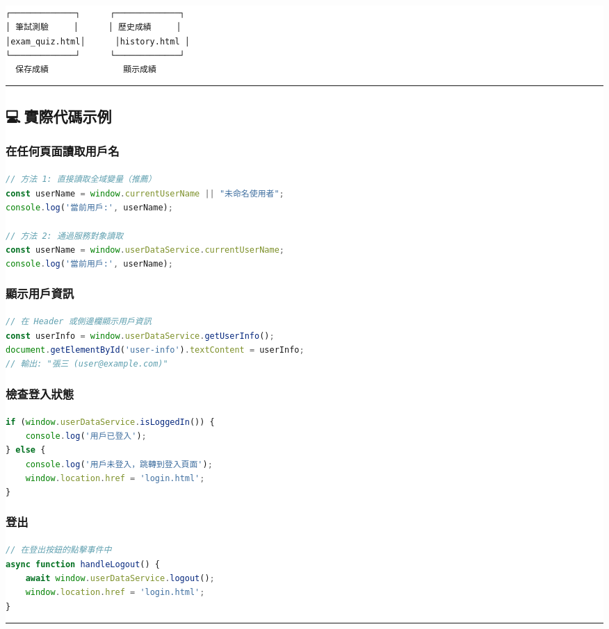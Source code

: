 ```
┌─────────────┐      ┌─────────────┐
│ 筆試測驗     │      │ 歷史成績     │
│exam_quiz.html│      │history.html │
└─────────────┘      └─────────────┘
  保存成績               顯示成績
```

---

## 💻 實際代碼示例

### 在任何頁面讀取用戶名
```javascript
// 方法 1: 直接讀取全域變量（推薦）
const userName = window.currentUserName || "未命名使用者";
console.log('當前用戶:', userName);

// 方法 2: 通過服務對象讀取
const userName = window.userDataService.currentUserName;
console.log('當前用戶:', userName);
```

### 顯示用戶資訊
```javascript
// 在 Header 或側邊欄顯示用戶資訊
const userInfo = window.userDataService.getUserInfo();
document.getElementById('user-info').textContent = userInfo;
// 輸出: "張三 (user@example.com)"
```

### 檢查登入狀態
```javascript
if (window.userDataService.isLoggedIn()) {
    console.log('用戶已登入');
} else {
    console.log('用戶未登入，跳轉到登入頁面');
    window.location.href = 'login.html';
}
```

### 登出
```javascript
// 在登出按鈕的點擊事件中
async function handleLogout() {
    await window.userDataService.logout();
    window.location.href = 'login.html';
}
```

---
